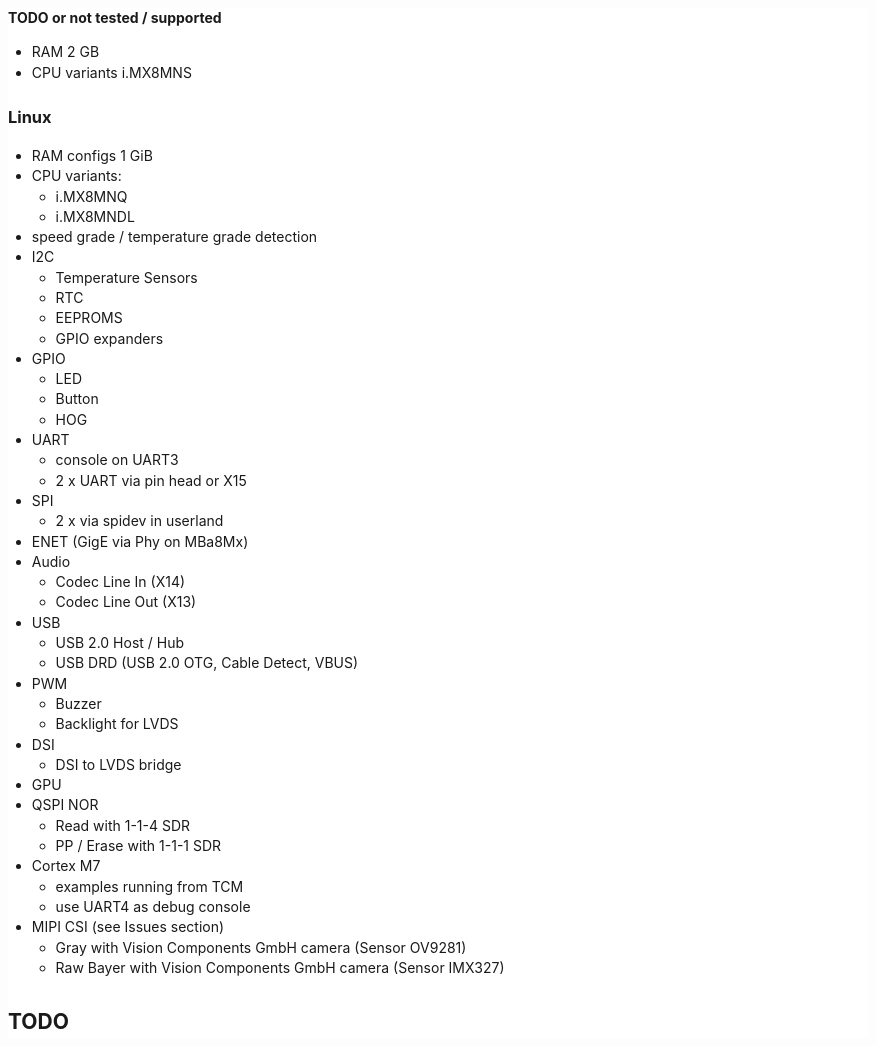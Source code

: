 **TODO or not tested / supported**

* RAM 2 GB
* CPU variants i.MX8MNS

### Linux

* RAM configs 1 GiB
* CPU variants:
  * i.MX8MNQ
  * i.MX8MNDL
* speed grade / temperature grade detection
* I2C
  * Temperature Sensors
  * RTC
  * EEPROMS
  * GPIO expanders
* GPIO
  * LED
  * Button
  * HOG
* UART
  * console on UART3
  * 2 x UART via pin head or X15
* SPI
  * 2 x via spidev in userland
* ENET (GigE via Phy on MBa8Mx)
* Audio
  * Codec Line In (X14)
  * Codec Line Out (X13)
* USB
  * USB 2.0 Host / Hub
  * USB DRD (USB 2.0 OTG, Cable Detect, VBUS)
* PWM
  * Buzzer
  * Backlight for LVDS
* DSI
  * DSI to LVDS bridge
* GPU
* QSPI NOR
  * Read with 1-1-4 SDR
  * PP / Erase with 1-1-1 SDR
* Cortex M7
  * examples running from TCM
  * use UART4 as debug console
* MIPI CSI (see Issues section)
  * Gray with Vision Components GmbH camera (Sensor OV9281)
  * Raw Bayer with Vision Components GmbH camera (Sensor IMX327)

## TODO
